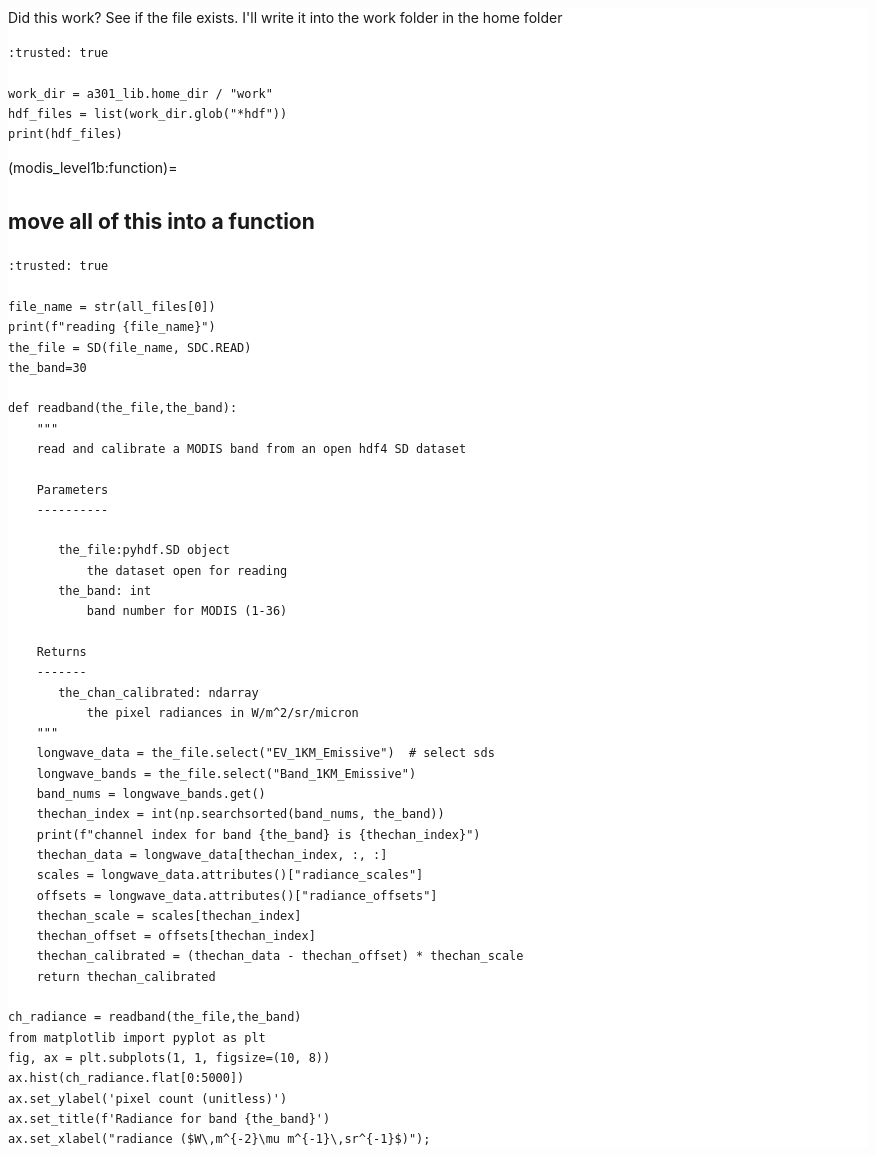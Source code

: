 Did this work?  See if the file exists.  I'll write it into the work folder in the home folder

```{code-cell} ipython3
:trusted: true

work_dir = a301_lib.home_dir / "work"
hdf_files = list(work_dir.glob("*hdf"))
print(hdf_files)
```

(modis_level1b:function)=
## move all of this into a function

```{code-cell} ipython3
:trusted: true

file_name = str(all_files[0])
print(f"reading {file_name}")
the_file = SD(file_name, SDC.READ)
the_band=30

def readband(the_file,the_band):
    """
    read and calibrate a MODIS band from an open hdf4 SD dataset
    
    Parameters
    ----------
    
       the_file:pyhdf.SD object
           the dataset open for reading
       the_band: int
           band number for MODIS (1-36)
           
    Returns
    -------
       the_chan_calibrated: ndarray
           the pixel radiances in W/m^2/sr/micron
    """
    longwave_data = the_file.select("EV_1KM_Emissive")  # select sds
    longwave_bands = the_file.select("Band_1KM_Emissive")
    band_nums = longwave_bands.get()
    thechan_index = int(np.searchsorted(band_nums, the_band))
    print(f"channel index for band {the_band} is {thechan_index}")
    thechan_data = longwave_data[thechan_index, :, :]
    scales = longwave_data.attributes()["radiance_scales"]
    offsets = longwave_data.attributes()["radiance_offsets"]
    thechan_scale = scales[thechan_index]
    thechan_offset = offsets[thechan_index]
    thechan_calibrated = (thechan_data - thechan_offset) * thechan_scale
    return thechan_calibrated

ch_radiance = readband(the_file,the_band)
from matplotlib import pyplot as plt
fig, ax = plt.subplots(1, 1, figsize=(10, 8))
ax.hist(ch_radiance.flat[0:5000])
ax.set_ylabel('pixel count (unitless)')
ax.set_title(f'Radiance for band {the_band}')
ax.set_xlabel("radiance ($W\,m^{-2}\mu m^{-1}\,sr^{-1}$)");
```
